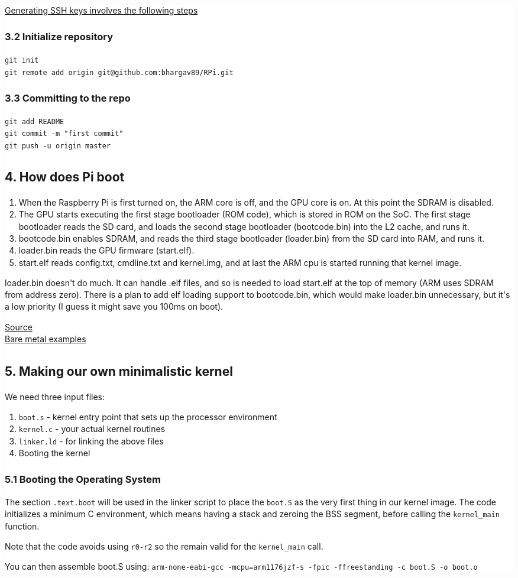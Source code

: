 [Generating SSH keys involves the following steps](https://help.github.com/categories/ssh/)

### 3.2 Initialize repository
```
git init
git remote add origin git@github.com:bhargav89/RPi.git
```
### 3.3 Committing to the repo
```
git add README
git commit -m "first commit"
git push -u origin master
```

## 4. How does Pi boot

1. When the Raspberry Pi is first turned on, the ARM core is off, and the GPU core is on.
   At this point the SDRAM is disabled.
2. The GPU starts executing the first stage bootloader (ROM code), which is stored in ROM
   on the SoC. The first stage bootloader reads the SD card, and loads the second stage
   bootloader (bootcode.bin) into the L2 cache, and runs it.
3. bootcode.bin enables SDRAM, and reads the third stage bootloader (loader.bin) from
   the SD card into RAM, and runs it.
4. loader.bin reads the GPU firmware (start.elf).
5. start.elf reads config.txt, cmdline.txt and kernel.img, and at last the ARM cpu is
   started running that kernel image.

loader.bin doesn't do much. It can handle .elf files, and so is needed to load start.elf
at the top of memory (ARM uses SDRAM from address zero). There is a plan to add elf
loading support to bootcode.bin, which would make loader.bin unnecessary, but it's a low
priority (I guess it might save you 100ms on boot).

[Source](http://raspberrypi.stackexchange.com/questions/10489/how-does-raspberry-pi-boot)   
[Bare metal examples](https://github.com/dwelch67/raspberrypi)

## 5. Making our own minimalistic kernel


We need three input files:
1. `boot.s` - kernel entry point that sets up the processor environment
2. `kernel.c` - your actual kernel routines
3. `linker.ld` - for linking the above files
4. Booting the kernel

### 5.1 Booting the Operating System

The section `.text.boot` will be used in the linker script to place the `boot.S` as
the very first thing in our kernel image. The code initializes a minimum C environment,
which means having a stack and zeroing the BSS segment, before calling the `kernel_main` function.

Note that the code avoids using `r0-r2` so the remain valid for the `kernel_main` call.

You can then assemble boot.S using:
`arm-none-eabi-gcc -mcpu=arm1176jzf-s -fpic -ffreestanding -c boot.S -o boot.o`
